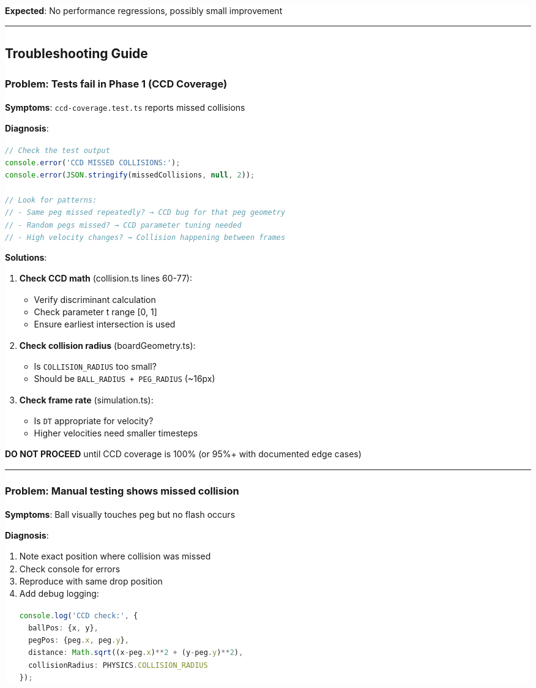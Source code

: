 **Expected**: No performance regressions, possibly small improvement

---

## Troubleshooting Guide

### Problem: Tests fail in Phase 1 (CCD Coverage)

**Symptoms**: `ccd-coverage.test.ts` reports missed collisions

**Diagnosis**:
```typescript
// Check the test output
console.error('CCD MISSED COLLISIONS:');
console.error(JSON.stringify(missedCollisions, null, 2));

// Look for patterns:
// - Same peg missed repeatedly? → CCD bug for that peg geometry
// - Random pegs missed? → CCD parameter tuning needed
// - High velocity changes? → Collision happening between frames
```

**Solutions**:
1. **Check CCD math** (collision.ts lines 60-77):
   - Verify discriminant calculation
   - Check parameter t range [0, 1]
   - Ensure earliest intersection is used

2. **Check collision radius** (boardGeometry.ts):
   - Is `COLLISION_RADIUS` too small?
   - Should be `BALL_RADIUS + PEG_RADIUS` (~16px)

3. **Check frame rate** (simulation.ts):
   - Is `DT` appropriate for velocity?
   - Higher velocities need smaller timesteps

**DO NOT PROCEED** until CCD coverage is 100% (or 95%+ with documented edge cases)

---

### Problem: Manual testing shows missed collision

**Symptoms**: Ball visually touches peg but no flash occurs

**Diagnosis**:
1. Note exact position where collision was missed
2. Check console for errors
3. Reproduce with same drop position
4. Add debug logging:
   ```typescript
   console.log('CCD check:', {
     ballPos: {x, y},
     pegPos: {peg.x, peg.y},
     distance: Math.sqrt((x-peg.x)**2 + (y-peg.y)**2),
     collisionRadius: PHYSICS.COLLISION_RADIUS
   });
   ```
